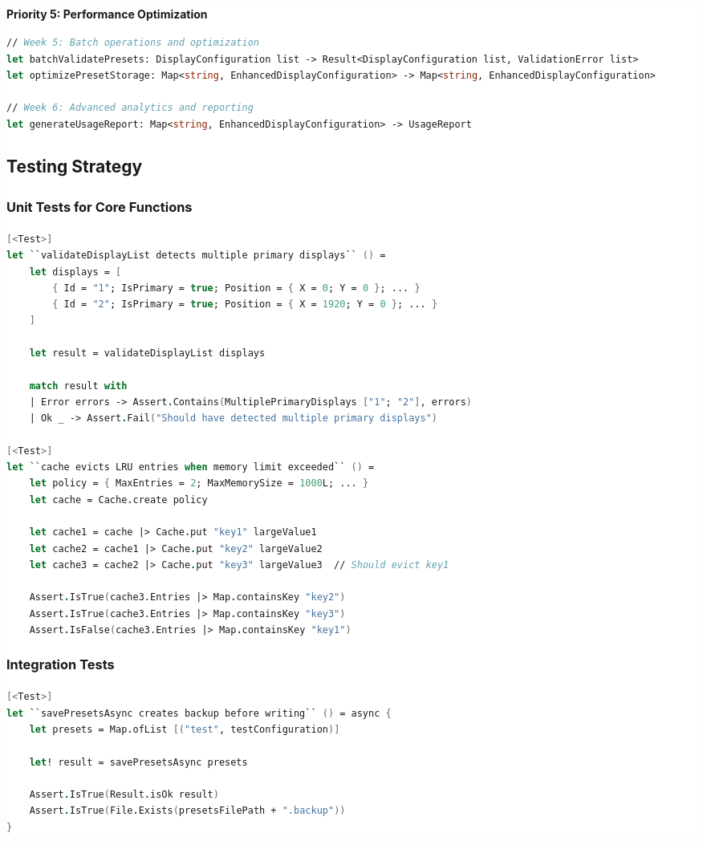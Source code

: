 **Priority 5: Performance Optimization**
```fsharp
// Week 5: Batch operations and optimization
let batchValidatePresets: DisplayConfiguration list -> Result<DisplayConfiguration list, ValidationError list>
let optimizePresetStorage: Map<string, EnhancedDisplayConfiguration> -> Map<string, EnhancedDisplayConfiguration>

// Week 6: Advanced analytics and reporting
let generateUsageReport: Map<string, EnhancedDisplayConfiguration> -> UsageReport
```

## Testing Strategy

### Unit Tests for Core Functions
```fsharp
[<Test>]
let ``validateDisplayList detects multiple primary displays`` () =
    let displays = [
        { Id = "1"; IsPrimary = true; Position = { X = 0; Y = 0 }; ... }
        { Id = "2"; IsPrimary = true; Position = { X = 1920; Y = 0 }; ... }
    ]

    let result = validateDisplayList displays

    match result with
    | Error errors -> Assert.Contains(MultiplePrimaryDisplays ["1"; "2"], errors)
    | Ok _ -> Assert.Fail("Should have detected multiple primary displays")

[<Test>]
let ``cache evicts LRU entries when memory limit exceeded`` () =
    let policy = { MaxEntries = 2; MaxMemorySize = 1000L; ... }
    let cache = Cache.create policy

    let cache1 = cache |> Cache.put "key1" largeValue1
    let cache2 = cache1 |> Cache.put "key2" largeValue2
    let cache3 = cache2 |> Cache.put "key3" largeValue3  // Should evict key1

    Assert.IsTrue(cache3.Entries |> Map.containsKey "key2")
    Assert.IsTrue(cache3.Entries |> Map.containsKey "key3")
    Assert.IsFalse(cache3.Entries |> Map.containsKey "key1")
```

### Integration Tests
```fsharp
[<Test>]
let ``savePresetsAsync creates backup before writing`` () = async {
    let presets = Map.ofList [("test", testConfiguration)]

    let! result = savePresetsAsync presets

    Assert.IsTrue(Result.isOk result)
    Assert.IsTrue(File.Exists(presetsFilePath + ".backup"))
}
```
